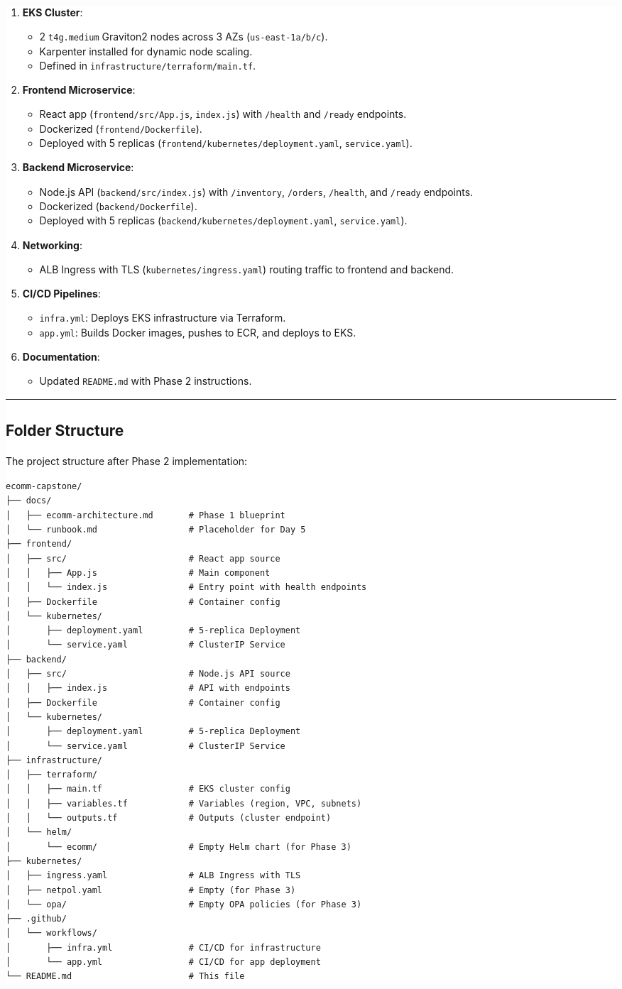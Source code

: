 1. **EKS Cluster**:
   - 2 `t4g.medium` Graviton2 nodes across 3 AZs (`us-east-1a/b/c`).
   - Karpenter installed for dynamic node scaling.
   - Defined in `infrastructure/terraform/main.tf`.

2. **Frontend Microservice**:
   - React app (`frontend/src/App.js`, `index.js`) with `/health` and `/ready` endpoints.
   - Dockerized (`frontend/Dockerfile`).
   - Deployed with 5 replicas (`frontend/kubernetes/deployment.yaml`, `service.yaml`).

3. **Backend Microservice**:
   - Node.js API (`backend/src/index.js`) with `/inventory`, `/orders`, `/health`, and `/ready` endpoints.
   - Dockerized (`backend/Dockerfile`).
   - Deployed with 5 replicas (`backend/kubernetes/deployment.yaml`, `service.yaml`).

4. **Networking**:
   - ALB Ingress with TLS (`kubernetes/ingress.yaml`) routing traffic to frontend and backend.

5. **CI/CD Pipelines**:
   - `infra.yml`: Deploys EKS infrastructure via Terraform.
   - `app.yml`: Builds Docker images, pushes to ECR, and deploys to EKS.

6. **Documentation**:
   - Updated `README.md` with Phase 2 instructions.

---

## Folder Structure
The project structure after Phase 2 implementation:
```
ecomm-capstone/
├── docs/
│   ├── ecomm-architecture.md       # Phase 1 blueprint
│   └── runbook.md                  # Placeholder for Day 5
├── frontend/
│   ├── src/                        # React app source
│   │   ├── App.js                  # Main component
│   │   └── index.js                # Entry point with health endpoints
│   ├── Dockerfile                  # Container config
│   └── kubernetes/
│       ├── deployment.yaml         # 5-replica Deployment
│       └── service.yaml            # ClusterIP Service
├── backend/
│   ├── src/                        # Node.js API source
│   │   ├── index.js                # API with endpoints
│   ├── Dockerfile                  # Container config
│   └── kubernetes/
│       ├── deployment.yaml         # 5-replica Deployment
│       └── service.yaml            # ClusterIP Service
├── infrastructure/
│   ├── terraform/
│   │   ├── main.tf                 # EKS cluster config
│   │   ├── variables.tf            # Variables (region, VPC, subnets)
│   │   └── outputs.tf              # Outputs (cluster endpoint)
│   └── helm/
│       └── ecomm/                  # Empty Helm chart (for Phase 3)
├── kubernetes/
│   ├── ingress.yaml                # ALB Ingress with TLS
│   ├── netpol.yaml                 # Empty (for Phase 3)
│   └── opa/                        # Empty OPA policies (for Phase 3)
├── .github/
│   └── workflows/
│       ├── infra.yml               # CI/CD for infrastructure
│       └── app.yml                 # CI/CD for app deployment
└── README.md                       # This file
```